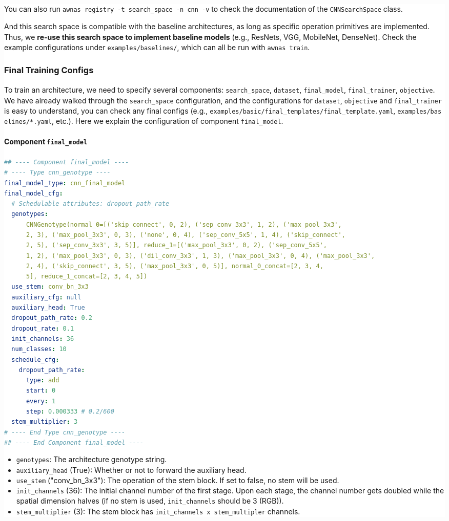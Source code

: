 You can also run `awnas registry -t search_space -n cnn -v` to check the documentation of the `CNNSearchSpace` class.

And this search space is compatible with the baseline architectures, as long as specific operation primitives are implemented. Thus, we **re-use this search space to implement baseline models** (e.g., ResNets, VGG, MobileNet, DenseNet).
Check the example configurations under `examples/baselines/`, which can all be run with `awnas train`.

### Final Training Configs
To train an architecture, we need to specify several components: `search_space`, `dataset`, `final_model`, `final_trainer`, `objective`. We have already walked through the `search_space` configuration, and the configurations for `dataset`, `objective` and `final_trainer` is easy to understand, you can check any final configs (e.g., `examples/basic/final_templates/final_template.yaml`, `examples/baselines/*.yaml`, etc.). Here we explain the configuration of component `final_model`.

#### Component `final_model`

``` yaml
## ---- Component final_model ----
# ---- Type cnn_genotype ----
final_model_type: cnn_final_model
final_model_cfg:
  # Schedulable attributes: dropout_path_rate
  genotypes:
      CNNGenotype(normal_0=[('skip_connect', 0, 2), ('sep_conv_3x3', 1, 2), ('max_pool_3x3',
      2, 3), ('max_pool_3x3', 0, 3), ('none', 0, 4), ('sep_conv_5x5', 1, 4), ('skip_connect',
      2, 5), ('sep_conv_3x3', 3, 5)], reduce_1=[('max_pool_3x3', 0, 2), ('sep_conv_5x5',
      1, 2), ('max_pool_3x3', 0, 3), ('dil_conv_3x3', 1, 3), ('max_pool_3x3', 0, 4), ('max_pool_3x3',
      2, 4), ('skip_connect', 3, 5), ('max_pool_3x3', 0, 5)], normal_0_concat=[2, 3, 4,
      5], reduce_1_concat=[2, 3, 4, 5])
  use_stem: conv_bn_3x3
  auxiliary_cfg: null
  auxiliary_head: True
  dropout_path_rate: 0.2
  dropout_rate: 0.1
  init_channels: 36
  num_classes: 10
  schedule_cfg:
    dropout_path_rate:
      type: add
      start: 0
      every: 1
      step: 0.000333 # 0.2/600
  stem_multiplier: 3
# ---- End Type cnn_genotype ----
## ---- End Component final_model ----
```

* `genotypes`: The architecture genotype string.
* `auxiliary_head` (True): Whether or not to forward the auxiliary head.
* `use_stem` ("conv_bn_3x3"): The operation of the stem block. If set to false, no stem will be used.
* `init_channels` (36): The initial channel number of the first stage. Upon each stage, the channel number gets doubled while the spatial dimension halves (if no stem is used, `init_channels` should be 3 (RGB)).
* `stem_multiplier` (3): The stem block has `init_channels x stem_multipler` channels.
